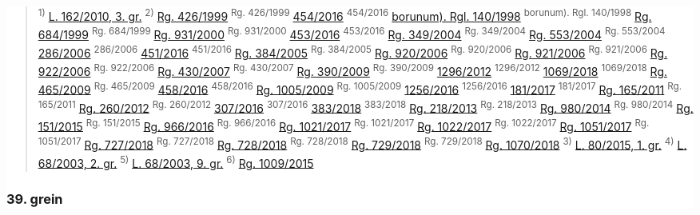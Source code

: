 > <sup>1)</sup> [L. 162/2010, 3. gr.](https://althingi.is/altext/stjt/2010.162.html) <sup>2)</sup> [Rg. 426/1999](https://althingi.ishttps://www.reglugerd.is/reglugerdir/allar/nr/426-1999) <sup>Rg. 426/1999</sup> [454/2016](https://althingi.ishttps://www.reglugerd.is/reglugerdir/allar/nr/454-2016) <sup>454/2016</sup> [borunum). Rgl. 140/1998](https://althingi.ishttps://www.reglugerd.is/reglugerdir/allar/nr/140-1998) <sup>borunum). Rgl. 140/1998</sup> [Rg. 684/1999](https://althingi.ishttps://www.reglugerd.is/reglugerdir/allar/nr/684-1999) <sup>Rg. 684/1999</sup> [Rg. 931/2000](https://althingi.ishttps://www.reglugerd.is/reglugerdir/allar/nr/931-2000) <sup>Rg. 931/2000</sup> [453/2016](https://althingi.ishttps://www.reglugerd.is/reglugerdir/allar/nr/453-2016) <sup>453/2016</sup> [Rg. 349/2004](https://althingi.ishttps://www.reglugerd.is/reglugerdir/allar/nr/349-2004) <sup>Rg. 349/2004</sup> [Rg. 553/2004](https://althingi.ishttps://www.reglugerd.is/reglugerdir/allar/nr/553-2004) <sup>Rg. 553/2004</sup> [286/2006](https://althingi.ishttps://www.reglugerd.is/reglugerdir/allar/nr/286-2006) <sup>286/2006</sup> [451/2016](https://althingi.ishttps://www.reglugerd.is/reglugerdir/allar/nr/451-2016) <sup>451/2016</sup> [Rg. 384/2005](https://althingi.ishttps://www.reglugerd.is/reglugerdir/allar/nr/384-2005) <sup>Rg. 384/2005</sup> [Rg. 920/2006](https://althingi.ishttps://www.reglugerd.is/reglugerdir/allar/nr/920-2006) <sup>Rg. 920/2006</sup> [Rg. 921/2006](https://althingi.ishttps://www.reglugerd.is/reglugerdir/allar/nr/921-2006) <sup>Rg. 921/2006</sup> [Rg. 922/2006](https://althingi.ishttps://www.reglugerd.is/reglugerdir/allar/nr/922-2006) <sup>Rg. 922/2006</sup> [Rg. 430/2007](https://althingi.ishttps://www.reglugerd.is/reglugerdir/allar/nr/430-2007) <sup>Rg. 430/2007</sup> [Rg. 390/2009](https://althingi.ishttps://www.reglugerd.is/reglugerdir/allar/nr/390-2009) <sup>Rg. 390/2009</sup> [1296/2012](https://althingi.ishttps://www.reglugerd.is/reglugerdir/allar/nr/1296-2012) <sup>1296/2012</sup> [1069/2018](https://althingi.ishttps://www.reglugerd.is/reglugerdir/allar/nr/1069-2018) <sup>1069/2018</sup> [Rg. 465/2009](https://althingi.ishttps://www.reglugerd.is/reglugerdir/allar/nr/465-2009) <sup>Rg. 465/2009</sup> [458/2016](https://althingi.ishttps://www.reglugerd.is/reglugerdir/allar/nr/458-2016) <sup>458/2016</sup> [Rg. 1005/2009](https://althingi.ishttps://www.reglugerd.is/reglugerdir/allar/nr/1005-2009) <sup>Rg. 1005/2009</sup> [1256/2016](https://althingi.ishttps://www.reglugerd.is/reglugerdir/allar/nr/1256-2016) <sup>1256/2016</sup> [181/2017](https://althingi.ishttps://www.reglugerd.is/reglugerdir/allar/nr/181-2017) <sup>181/2017</sup> [Rg. 165/2011](https://althingi.ishttps://www.reglugerd.is/reglugerdir/allar/nr/165-2011) <sup>Rg. 165/2011</sup> [Rg. 260/2012](https://althingi.ishttps://www.reglugerd.is/reglugerdir/allar/nr/260-2012) <sup>Rg. 260/2012</sup> [307/2016](https://althingi.ishttps://www.reglugerd.is/reglugerdir/allar/nr/307-2016) <sup>307/2016</sup> [383/2018](https://althingi.ishttps://www.reglugerd.is/reglugerdir/allar/nr/383-2018) <sup>383/2018</sup> [Rg. 218/2013](https://althingi.ishttps://www.reglugerd.is/reglugerdir/allar/nr/218-2013) <sup>Rg. 218/2013</sup> [Rg. 980/2014](https://althingi.ishttps://www.reglugerd.is/reglugerdir/allar/nr/980-2014) <sup>Rg. 980/2014</sup> [Rg. 151/2015](https://althingi.ishttps://www.reglugerd.is/reglugerdir/allar/nr/151-2015) <sup>Rg. 151/2015</sup> [Rg. 966/2016](https://althingi.ishttps://www.reglugerd.is/reglugerdir/allar/nr/966-2016) <sup>Rg. 966/2016</sup> [Rg. 1021/2017](https://althingi.ishttps://www.reglugerd.is/reglugerdir/allar/nr/1021-2017) <sup>Rg. 1021/2017</sup> [Rg. 1022/2017](https://althingi.ishttps://www.reglugerd.is/reglugerdir/allar/nr/1022-2017) <sup>Rg. 1022/2017</sup> [Rg. 1051/2017](https://althingi.ishttps://www.reglugerd.is/reglugerdir/allar/nr/1051-2017) <sup>Rg. 1051/2017</sup> [Rg. 727/2018](https://althingi.ishttps://www.reglugerd.is/reglugerdir/allar/nr/727-2018) <sup>Rg. 727/2018</sup> [Rg. 728/2018](https://althingi.ishttps://www.reglugerd.is/reglugerdir/allar/nr/728-2018) <sup>Rg. 728/2018</sup> [Rg. 729/2018](https://althingi.ishttps://www.reglugerd.is/reglugerdir/allar/nr/729-2018) <sup>Rg. 729/2018</sup> [Rg. 1070/2018](https://althingi.ishttps://www.reglugerd.is/reglugerdir/allar/nr/1070-2018) <sup>3)</sup> [L. 80/2015, 1. gr.](https://althingi.is/altext/stjt/2015.080.html) <sup>4)</sup> [L. 68/2003, 2. gr.](https://althingi.is/altext/stjt/2003.068.html) <sup>5)</sup> [L. 68/2003, 9. gr.](https://althingi.is/altext/stjt/2003.068.html) <sup>6)</sup> [Rg. 1009/2015](https://althingi.ishttps://www.reglugerd.is/reglugerdir/allar/nr/1009-2015)

### 39. grein
